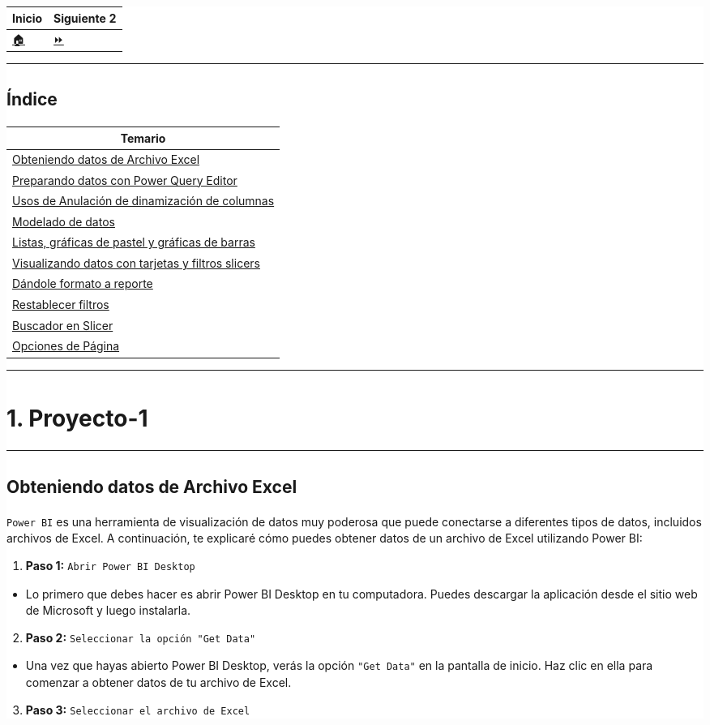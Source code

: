 | **Inicio**            | **Siguiente 2**         |
| --------------------- | ----------------------- |
| [🏠](../../README.md) | [⏩](./2.Proyecto-2.md) |

---

## **Índice**

| Temario                                                                                                 |
| ------------------------------------------------------------------------------------------------------- |
| [Obteniendo datos de Archivo Excel](#obteniendo-datos-de-archivo-excel)                                 |
| [Preparando datos con Power Query Editor](#preparando-datos-con-power-query-editor)                     |
| [Usos de Anulación de dinamización de columnas](#usos-de-anulación-de-dinamización-de-columnas)         |
| [Modelado de datos](#modelado-de-datos)                                                                 |
| [Listas, gráficas de pastel y gráficas de barras](#listas-gráficas-de-pastel-y-gráficas-de-barras)      |
| [Visualizando datos con tarjetas y filtros slicers](#visualizando-datos-con-tarjetas-y-filtros-slicers) |
| [Dándole formato a reporte](#dándole-formato-a-reporte)                                                 |
| [Restablecer filtros](#restablecer-filtros)                                                             |
| [Buscador en Slicer](#buscador-en-slicer)                                                               |
| [Opciones de Página](#opciones-de-página)                                                               |

---

# **1. Proyecto-1**

---

## **Obteniendo datos de Archivo Excel**

`Power BI` es una herramienta de visualización de datos muy poderosa que puede conectarse a diferentes tipos de datos, incluidos archivos de Excel. A continuación, te explicaré cómo puedes obtener datos de un archivo de Excel utilizando Power BI:

1. **Paso 1:** `Abrir Power BI Desktop`

- Lo primero que debes hacer es abrir Power BI Desktop en tu computadora. Puedes descargar la aplicación desde el sitio web de Microsoft y luego instalarla.

2. **Paso 2:** `Seleccionar la opción "Get Data"`

- Una vez que hayas abierto Power BI Desktop, verás la opción `"Get Data"` en la pantalla de inicio. Haz clic en ella para comenzar a obtener datos de tu archivo de Excel.

3. **Paso 3:** `Seleccionar el archivo de Excel`
